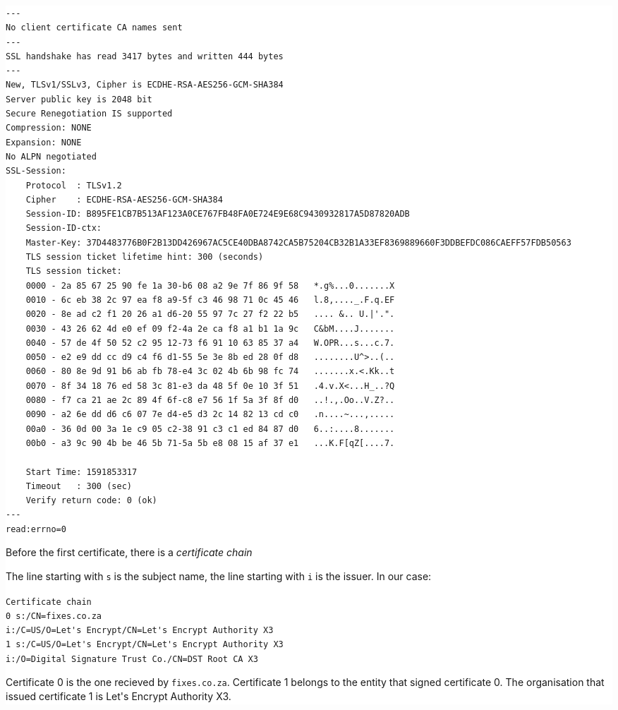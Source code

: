     ---
    No client certificate CA names sent
    ---
    SSL handshake has read 3417 bytes and written 444 bytes
    ---
    New, TLSv1/SSLv3, Cipher is ECDHE-RSA-AES256-GCM-SHA384
    Server public key is 2048 bit
    Secure Renegotiation IS supported
    Compression: NONE
    Expansion: NONE
    No ALPN negotiated
    SSL-Session:
        Protocol  : TLSv1.2
        Cipher    : ECDHE-RSA-AES256-GCM-SHA384
        Session-ID: B895FE1CB7B513AF123A0CE767FB48FA0E724E9E68C9430932817A5D87820ADB
        Session-ID-ctx: 
        Master-Key: 37D4483776B0F2B13DD426967AC5CE40DBA8742CA5B75204CB32B1A33EF8369889660F3DDBEFDC086CAEFF57FDB50563
        TLS session ticket lifetime hint: 300 (seconds)
        TLS session ticket:
        0000 - 2a 85 67 25 90 fe 1a 30-b6 08 a2 9e 7f 86 9f 58   *.g%...0.......X
        0010 - 6c eb 38 2c 97 ea f8 a9-5f c3 46 98 71 0c 45 46   l.8,...._.F.q.EF
        0020 - 8e ad c2 f1 20 26 a1 d6-20 55 97 7c 27 f2 22 b5   .... &.. U.|'.".
        0030 - 43 26 62 4d e0 ef 09 f2-4a 2e ca f8 a1 b1 1a 9c   C&bM....J.......
        0040 - 57 de 4f 50 52 c2 95 12-73 f6 91 10 63 85 37 a4   W.OPR...s...c.7.
        0050 - e2 e9 dd cc d9 c4 f6 d1-55 5e 3e 8b ed 28 0f d8   ........U^>..(..
        0060 - 80 8e 9d 91 b6 ab fb 78-e4 3c 02 4b 6b 98 fc 74   .......x.<.Kk..t
        0070 - 8f 34 18 76 ed 58 3c 81-e3 da 48 5f 0e 10 3f 51   .4.v.X<...H_..?Q
        0080 - f7 ca 21 ae 2c 89 4f 6f-c8 e7 56 1f 5a 3f 8f d0   ..!.,.Oo..V.Z?..
        0090 - a2 6e dd d6 c6 07 7e d4-e5 d3 2c 14 82 13 cd c0   .n....~...,.....
        00a0 - 36 0d 00 3a 1e c9 05 c2-38 91 c3 c1 ed 84 87 d0   6..:....8.......
        00b0 - a3 9c 90 4b be 46 5b 71-5a 5b e8 08 15 af 37 e1   ...K.F[qZ[....7.

        Start Time: 1591853317
        Timeout   : 300 (sec)
        Verify return code: 0 (ok)
    ---
    read:errno=0

Before the first certificate, there is a _certificate chain_

The line starting with `s` is the subject name, the line starting with `i` is the issuer.
In our case:

    Certificate chain
    0 s:/CN=fixes.co.za
    i:/C=US/O=Let's Encrypt/CN=Let's Encrypt Authority X3
    1 s:/C=US/O=Let's Encrypt/CN=Let's Encrypt Authority X3
    i:/O=Digital Signature Trust Co./CN=DST Root CA X3

Certificate 0 is the one recieved by `fixes.co.za`. Certificate 1 belongs to the entity that signed certificate 0.
The organisation that issued certificate 1 is Let's Encrypt Authority X3.
